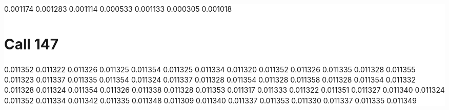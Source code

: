 0.001174
0.001283
0.001114
0.000533
0.001133
0.000305
0.001018

# Call 147
0.011352
0.011322
0.011326
0.011325
0.011354
0.011325
0.011334
0.011320
0.011352
0.011326
0.011335
0.011328
0.011355
0.011323
0.011337
0.011335
0.011354
0.011324
0.011337
0.011328
0.011354
0.011328
0.011358
0.011328
0.011354
0.011332
0.011328
0.011324
0.011354
0.011326
0.011338
0.011328
0.011353
0.011317
0.011333
0.011322
0.011351
0.011327
0.011340
0.011324
0.011352
0.011334
0.011342
0.011335
0.011348
0.011309
0.011340
0.011337
0.011353
0.011330
0.011337
0.011335
0.011349